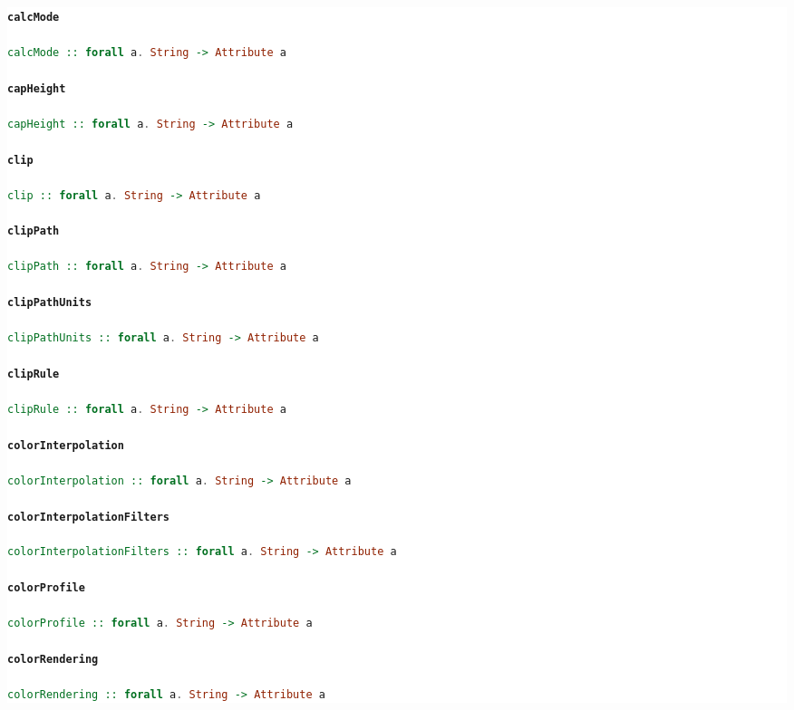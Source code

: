 #### `calcMode`

``` purescript
calcMode :: forall a. String -> Attribute a
```

#### `capHeight`

``` purescript
capHeight :: forall a. String -> Attribute a
```

#### `clip`

``` purescript
clip :: forall a. String -> Attribute a
```

#### `clipPath`

``` purescript
clipPath :: forall a. String -> Attribute a
```

#### `clipPathUnits`

``` purescript
clipPathUnits :: forall a. String -> Attribute a
```

#### `clipRule`

``` purescript
clipRule :: forall a. String -> Attribute a
```

#### `colorInterpolation`

``` purescript
colorInterpolation :: forall a. String -> Attribute a
```

#### `colorInterpolationFilters`

``` purescript
colorInterpolationFilters :: forall a. String -> Attribute a
```

#### `colorProfile`

``` purescript
colorProfile :: forall a. String -> Attribute a
```

#### `colorRendering`

``` purescript
colorRendering :: forall a. String -> Attribute a
```
